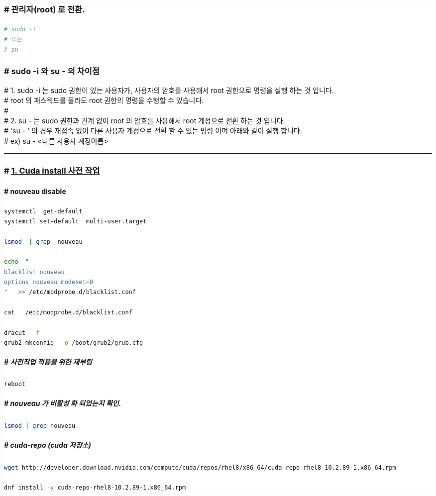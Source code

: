 ### # 관리자(root) 로 전환.
```bash
# sudo -i
# 또는
# su -
```
### # sudo -i 와 su - 의 차이점
\# 1. sudo -i 는 sudo 권한이 있는 사용자가, 사용자의 암호를 사용해서 root 권한으로 명령을 실행 하는 것 입니다.  
\# root 의 패스워드를 몰라도 root 권한의 명령을 수행할 수 있습니다.  
\#  
\# 2. su -    는 sudo 권한과 관계 없이 root 의 암호를 사용해서 root 계정으로 전환 하는 것 입니다.    
\# 'su - ' 의 경우 재접속 없이 다른 사용자 계정으로 전환 할 수 있는 명령 이며 아래와 같이 실행 합니다.    
\# ex) su  -  <다른 사용자 계정이름>   

***

### # [1. Cuda install 사전 작업](#목차)

#### # nouveau disable

```bash
systemctl  get-default
systemctl set-default  multi-user.target

lsmod  | grep  nouveau

echo  "
blacklist nouveau
options nouveau modeset=0
"   >> /etc/modprobe.d/blacklist.conf

cat   /etc/modprobe.d/blacklist.conf

dracut  -f  
grub2-mkconfig  -o /boot/grub2/grub.cfg
```

##### # 사전작업 적용을 위한 재부팅
```bash
reboot
```

##### # nouveau 가 비활성 화 되었는지 확인.
```bash
lsmod | grep nouveau
```

##### # cuda-repo (cuda 저장소)
```bash
wget http://developer.download.nvidia.com/compute/cuda/repos/rhel8/x86_64/cuda-repo-rhel8-10.2.89-1.x86_64.rpm

dnf install -y cuda-repo-rhel8-10.2.89-1.x86_64.rpm

```
